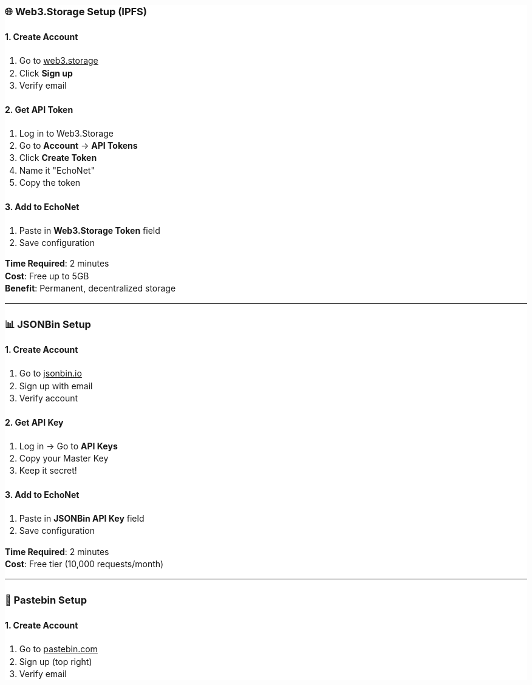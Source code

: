 
### 🌐 Web3.Storage Setup (IPFS)

#### 1. Create Account
1. Go to [web3.storage](https://web3.storage)
2. Click **Sign up**
3. Verify email

#### 2. Get API Token
1. Log in to Web3.Storage
2. Go to **Account** → **API Tokens**
3. Click **Create Token**
4. Name it "EchoNet"
5. Copy the token

#### 3. Add to EchoNet
1. Paste in **Web3.Storage Token** field
2. Save configuration

**Time Required**: 2 minutes  
**Cost**: Free up to 5GB  
**Benefit**: Permanent, decentralized storage

---

### 📊 JSONBin Setup

#### 1. Create Account
1. Go to [jsonbin.io](https://jsonbin.io)
2. Sign up with email
3. Verify account

#### 2. Get API Key
1. Log in → Go to **API Keys**
2. Copy your Master Key
3. Keep it secret!

#### 3. Add to EchoNet
1. Paste in **JSONBin API Key** field
2. Save configuration

**Time Required**: 2 minutes  
**Cost**: Free tier (10,000 requests/month)

---

### 📝 Pastebin Setup

#### 1. Create Account
1. Go to [pastebin.com](https://pastebin.com)
2. Sign up (top right)
3. Verify email
